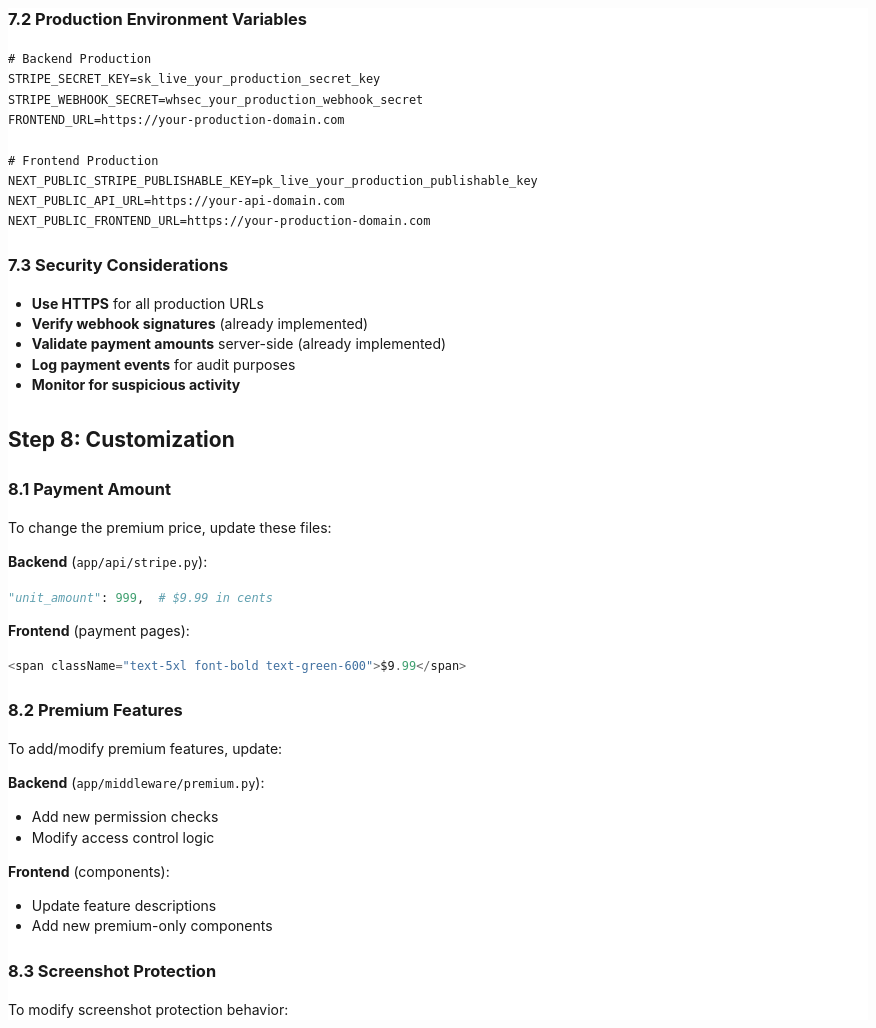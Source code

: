 ### 7.2 Production Environment Variables

```env
# Backend Production
STRIPE_SECRET_KEY=sk_live_your_production_secret_key
STRIPE_WEBHOOK_SECRET=whsec_your_production_webhook_secret
FRONTEND_URL=https://your-production-domain.com

# Frontend Production  
NEXT_PUBLIC_STRIPE_PUBLISHABLE_KEY=pk_live_your_production_publishable_key
NEXT_PUBLIC_API_URL=https://your-api-domain.com
NEXT_PUBLIC_FRONTEND_URL=https://your-production-domain.com
```

### 7.3 Security Considerations

- **Use HTTPS** for all production URLs
- **Verify webhook signatures** (already implemented)
- **Validate payment amounts** server-side (already implemented)
- **Log payment events** for audit purposes
- **Monitor for suspicious activity**

## Step 8: Customization

### 8.1 Payment Amount

To change the premium price, update these files:

**Backend** (`app/api/stripe.py`):
```python
"unit_amount": 999,  # $9.99 in cents
```

**Frontend** (payment pages):
```typescript
<span className="text-5xl font-bold text-green-600">$9.99</span>
```

### 8.2 Premium Features

To add/modify premium features, update:

**Backend** (`app/middleware/premium.py`):
- Add new permission checks
- Modify access control logic

**Frontend** (components):
- Update feature descriptions
- Add new premium-only components

### 8.3 Screenshot Protection

To modify screenshot protection behavior:
